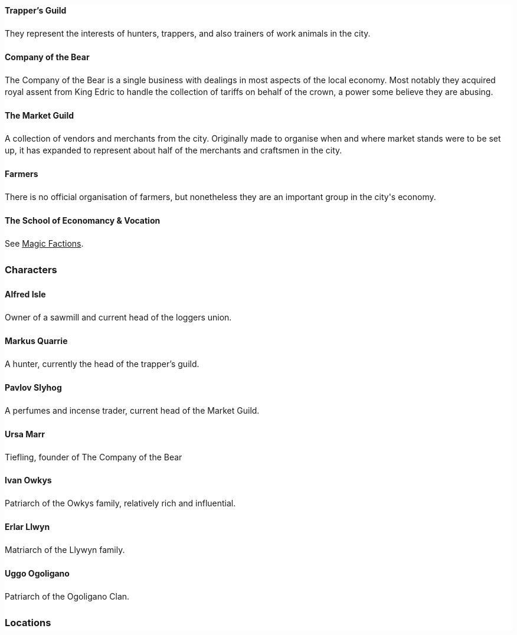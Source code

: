 #### Trapper’s Guild

They represent the interests of hunters, trappers, and also trainers of work animals in the city.

#### Company of the Bear

The Company of the Bear is a single business with dealings in most aspects of the local economy. Most notably they acquired royal assent from King Edric to handle the collection of tariffs on behalf of the crown, a power some believe they are abusing.

#### The Market Guild

A collection of vendors and merchants from the city. Originally made to organise when and where market stands were to be set up, it has expanded to represent about half of the merchants and craftsmen in the city.

#### Farmers

There is no official organisation of farmers, but nonetheless they are an important group in the city's economy.

#### The School of Economancy & Vocation

See [Magic Factions](#the-school-of-economancy-&-vocation).

### Characters

#### Alfred Isle

Owner of a sawmill and current head of the loggers union.

#### Markus Quarrie

A hunter, currently the head of the trapper’s guild.

#### Pavlov Slyhog

A perfumes and incense trader, current head of the Market Guild.

#### Ursa Marr

Tiefling, founder of The Company of the Bear

#### Ivan Owkys

Patriarch of the Owkys family, relatively rich and influential.

#### Erlar Llwyn

Matriarch of the Llywyn family.

#### Uggo Ogoligano

Patriarch of the Ogoligano Clan.

### Locations
